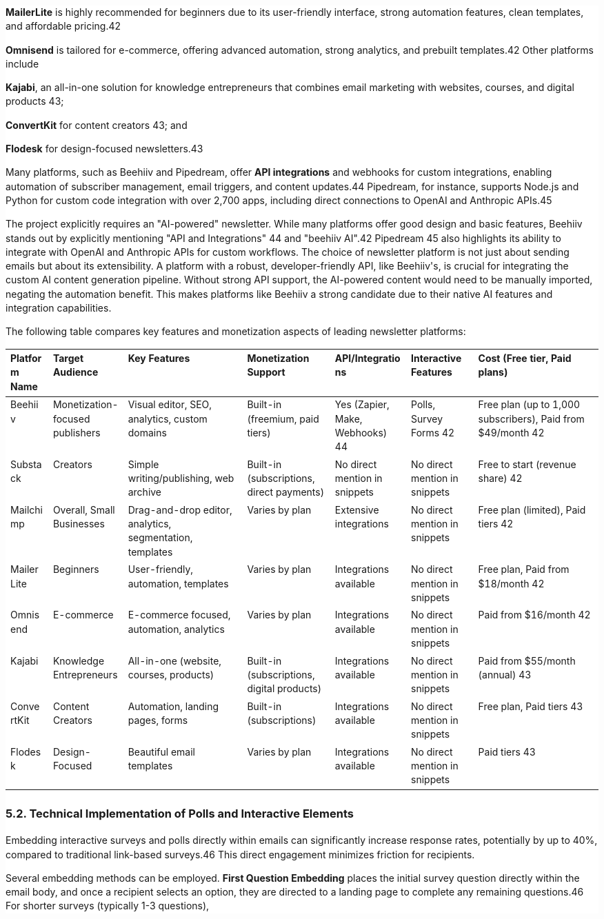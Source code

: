 **MailerLite** is highly recommended for beginners due to its user-friendly interface, strong automation features, clean templates, and affordable pricing.42

**Omnisend** is tailored for e-commerce, offering advanced automation, strong analytics, and prebuilt templates.42 Other platforms include

**Kajabi**, an all-in-one solution for knowledge entrepreneurs that combines email marketing with websites, courses, and digital products 43;

**ConvertKit** for content creators 43; and

**Flodesk** for design-focused newsletters.43

Many platforms, such as Beehiiv and Pipedream, offer **API integrations** and webhooks for custom integrations, enabling automation of subscriber management, email triggers, and content updates.44 Pipedream, for instance, supports Node.js and Python for custom code integration with over 2,700 apps, including direct connections to OpenAI and Anthropic APIs.45

The project explicitly requires an "AI-powered" newsletter. While many platforms offer good design and basic features, Beehiiv stands out by explicitly mentioning "API and Integrations" 44 and "beehiiv AI".42 Pipedream 45 also highlights its ability to integrate with OpenAI and Anthropic APIs for custom workflows. The choice of newsletter platform is not just about sending emails but about its extensibility. A platform with a robust, developer-friendly API, like Beehiiv's, is crucial for integrating the custom AI content generation pipeline. Without strong API support, the AI-powered content would need to be manually imported, negating the automation benefit. This makes platforms like Beehiiv a strong candidate due to their native AI features and integration capabilities.

The following table compares key features and monetization aspects of leading newsletter platforms:

| Platform Name | Target Audience | Key Features | Monetization Support | API/Integrations | Interactive Features | Cost (Free tier, Paid plans) |
| :---- | :---- | :---- | :---- | :---- | :---- | :---- |
| Beehiiv | Monetization-focused publishers | Visual editor, SEO, analytics, custom domains | Built-in (freemium, paid tiers) | Yes (Zapier, Make, Webhooks) 44 | Polls, Survey Forms 42 | Free plan (up to 1,000 subscribers), Paid from $49/month 42 |
| Substack | Creators | Simple writing/publishing, web archive | Built-in (subscriptions, direct payments) | No direct mention in snippets | No direct mention in snippets | Free to start (revenue share) 42 |
| Mailchimp | Overall, Small Businesses | Drag-and-drop editor, analytics, segmentation, templates | Varies by plan | Extensive integrations | No direct mention in snippets | Free plan (limited), Paid tiers 42 |
| MailerLite | Beginners | User-friendly, automation, templates | Varies by plan | Integrations available | No direct mention in snippets | Free plan, Paid from $18/month 42 |
| Omnisend | E-commerce | E-commerce focused, automation, analytics | Varies by plan | Integrations available | No direct mention in snippets | Paid from $16/month 42 |
| Kajabi | Knowledge Entrepreneurs | All-in-one (website, courses, products) | Built-in (subscriptions, digital products) | Integrations available | No direct mention in snippets | Paid from $55/month (annual) 43 |
| ConvertKit | Content Creators | Automation, landing pages, forms | Built-in (subscriptions) | Integrations available | No direct mention in snippets | Free plan, Paid tiers 43 |
| Flodesk | Design-Focused | Beautiful email templates | Varies by plan | Integrations available | No direct mention in snippets | Paid tiers 43 |

### **5.2. Technical Implementation of Polls and Interactive Elements**

Embedding interactive surveys and polls directly within emails can significantly increase response rates, potentially by up to 40%, compared to traditional link-based surveys.46 This direct engagement minimizes friction for recipients.

Several embedding methods can be employed. **First Question Embedding** places the initial survey question directly within the email body, and once a recipient selects an option, they are directed to a landing page to complete any remaining questions.46 For shorter surveys (typically 1-3 questions),
